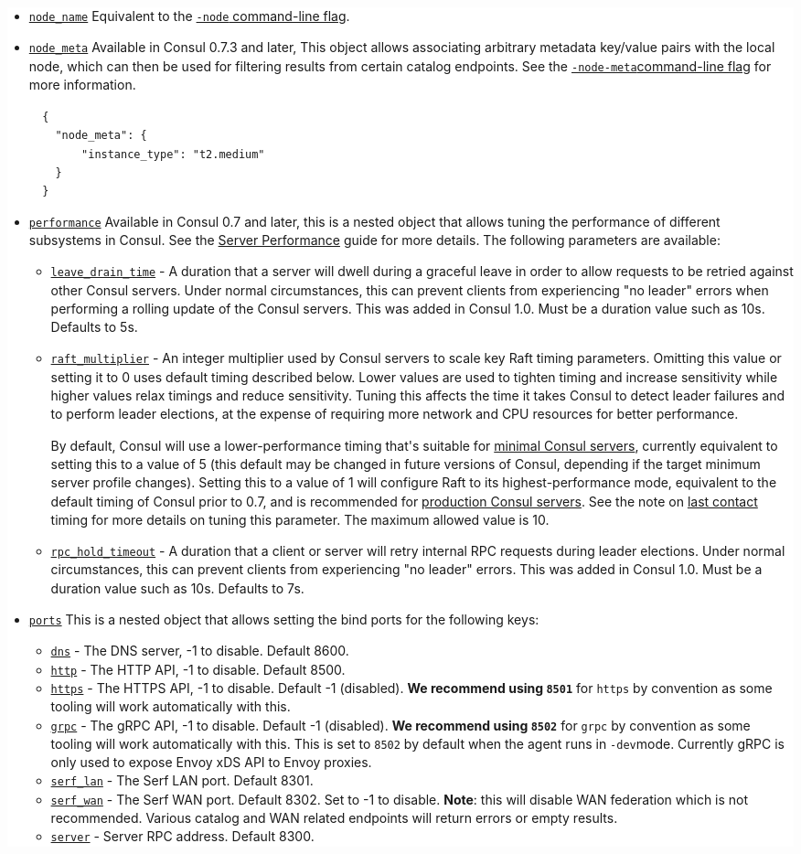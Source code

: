 * [`node_name`](https://www.consul.io/docs/agent/options.html#node_name) Equivalent to the [`-node` command-line flag](https://www.consul.io/docs/agent/options.html#_node).
* [`node_meta`](https://www.consul.io/docs/agent/options.html#node_meta) Available in Consul 0.7.3 and later, This object allows associating arbitrary metadata key/value pairs with the local node, which can then be used for filtering results from certain catalog endpoints. See the [`-node-meta`command-line flag](https://www.consul.io/docs/agent/options.html#_node_meta) for more information.

  ```text
    {
      "node_meta": {
          "instance_type": "t2.medium"
      }
    }
  ```

* [`performance`](https://www.consul.io/docs/agent/options.html#performance) Available in Consul 0.7 and later, this is a nested object that allows tuning the performance of different subsystems in Consul. See the [Server Performance](https://www.consul.io/docs/guides/performance.html) guide for more details. The following parameters are available:
  * [`leave_drain_time`](https://www.consul.io/docs/agent/options.html#leave_drain_time) - A duration that a server will dwell during a graceful leave in order to allow requests to be retried against other Consul servers. Under normal circumstances, this can prevent clients from experiencing "no leader" errors when performing a rolling update of the Consul servers. This was added in Consul 1.0. Must be a duration value such as 10s. Defaults to 5s.
  * [`raft_multiplier`](https://www.consul.io/docs/agent/options.html#raft_multiplier) - An integer multiplier used by Consul servers to scale key Raft timing parameters. Omitting this value or setting it to 0 uses default timing described below. Lower values are used to tighten timing and increase sensitivity while higher values relax timings and reduce sensitivity. Tuning this affects the time it takes Consul to detect leader failures and to perform leader elections, at the expense of requiring more network and CPU resources for better performance.

    By default, Consul will use a lower-performance timing that's suitable for [minimal Consul servers](https://www.consul.io/docs/guides/performance.html#minimum), currently equivalent to setting this to a value of 5 \(this default may be changed in future versions of Consul, depending if the target minimum server profile changes\). Setting this to a value of 1 will configure Raft to its highest-performance mode, equivalent to the default timing of Consul prior to 0.7, and is recommended for [production Consul servers](https://www.consul.io/docs/guides/performance.html#production). See the note on [last contact](https://www.consul.io/docs/guides/performance.html#last-contact) timing for more details on tuning this parameter. The maximum allowed value is 10.

  * [`rpc_hold_timeout`](https://www.consul.io/docs/agent/options.html#rpc_hold_timeout) - A duration that a client or server will retry internal RPC requests during leader elections. Under normal circumstances, this can prevent clients from experiencing "no leader" errors. This was added in Consul 1.0. Must be a duration value such as 10s. Defaults to 7s.
* [`ports`](https://www.consul.io/docs/agent/options.html#ports) This is a nested object that allows setting the bind ports for the following keys:
  * [`dns`](https://www.consul.io/docs/agent/options.html#dns_port) - The DNS server, -1 to disable. Default 8600.
  * [`http`](https://www.consul.io/docs/agent/options.html#http_port) - The HTTP API, -1 to disable. Default 8500.
  * [`https`](https://www.consul.io/docs/agent/options.html#https_port) - The HTTPS API, -1 to disable. Default -1 \(disabled\). **We recommend using `8501`** for `https` by convention as some tooling will work automatically with this.
  * [`grpc`](https://www.consul.io/docs/agent/options.html#grpc_port) - The gRPC API, -1 to disable. Default -1 \(disabled\). **We recommend using `8502`** for `grpc` by convention as some tooling will work automatically with this. This is set to `8502` by default when the agent runs in `-dev`mode. Currently gRPC is only used to expose Envoy xDS API to Envoy proxies.
  * [`serf_lan`](https://www.consul.io/docs/agent/options.html#serf_lan_port) - The Serf LAN port. Default 8301.
  * [`serf_wan`](https://www.consul.io/docs/agent/options.html#serf_wan_port) - The Serf WAN port. Default 8302. Set to -1 to disable. **Note**: this will disable WAN federation which is not recommended. Various catalog and WAN related endpoints will return errors or empty results.
  * [`server`](https://www.consul.io/docs/agent/options.html#server_rpc_port) - Server RPC address. Default 8300.